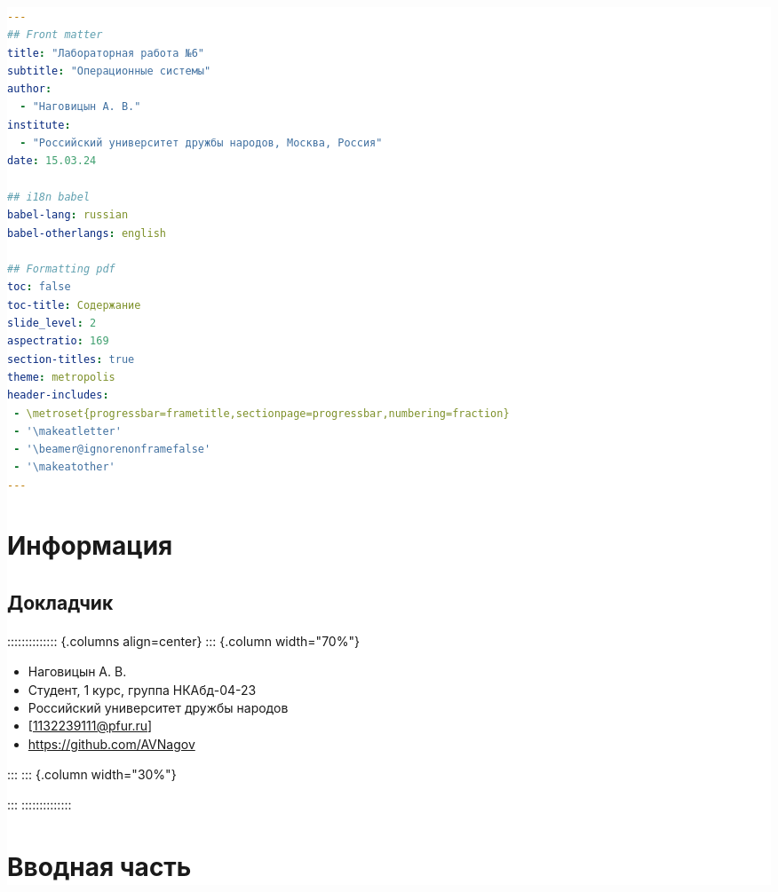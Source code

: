 ```yaml
---
## Front matter
title: "Лабораторная работа №6"
subtitle: "Операционные системы"
author:
  - "Наговицын А. В."
institute:
  - "Российский университет дружбы народов, Москва, Россия"
date: 15.03.24

## i18n babel
babel-lang: russian
babel-otherlangs: english

## Formatting pdf
toc: false
toc-title: Содержание
slide_level: 2
aspectratio: 169
section-titles: true
theme: metropolis
header-includes:
 - \metroset{progressbar=frametitle,sectionpage=progressbar,numbering=fraction}
 - '\makeatletter'
 - '\beamer@ignorenonframefalse'
 - '\makeatother'
---
```

# Информация

## Докладчик

:::::::::::::: {.columns align=center}
::: {.column width="70%"}

  * Наговицын А. В.
  * Студент, 1 курс, группа НКАбд-04-23
  * Российский университет дружбы народов
  * [1132239111@pfur.ru]
  * <https://github.com/AVNagov>

:::
::: {.column width="30%"}


:::
::::::::::::::

# Вводная часть
